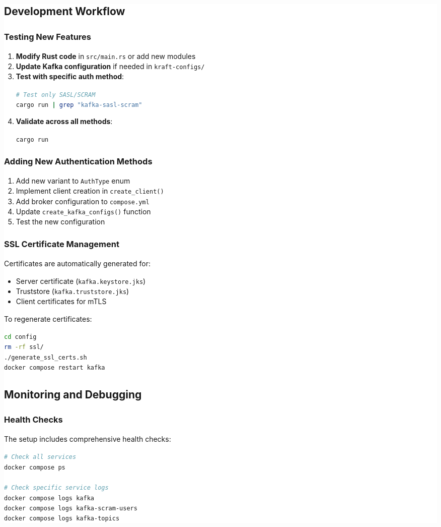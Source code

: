 ## Development Workflow

### Testing New Features

1. **Modify Rust code** in `src/main.rs` or add new modules
2. **Update Kafka configuration** if needed in `kraft-configs/`
3. **Test with specific auth method**:
   ```bash
   # Test only SASL/SCRAM
   cargo run | grep "kafka-sasl-scram"
   ```
4. **Validate across all methods**:
   ```bash
   cargo run
   ```

### Adding New Authentication Methods

1. Add new variant to `AuthType` enum
2. Implement client creation in `create_client()`
3. Add broker configuration to `compose.yml`
4. Update `create_kafka_configs()` function
5. Test the new configuration

### SSL Certificate Management

Certificates are automatically generated for:
- Server certificate (`kafka.keystore.jks`)
- Truststore (`kafka.truststore.jks`)
- Client certificates for mTLS

To regenerate certificates:
```bash
cd config
rm -rf ssl/
./generate_ssl_certs.sh
docker compose restart kafka
```

## Monitoring and Debugging

### Health Checks

The setup includes comprehensive health checks:
```bash
# Check all services
docker compose ps

# Check specific service logs
docker compose logs kafka
docker compose logs kafka-scram-users
docker compose logs kafka-topics
```
